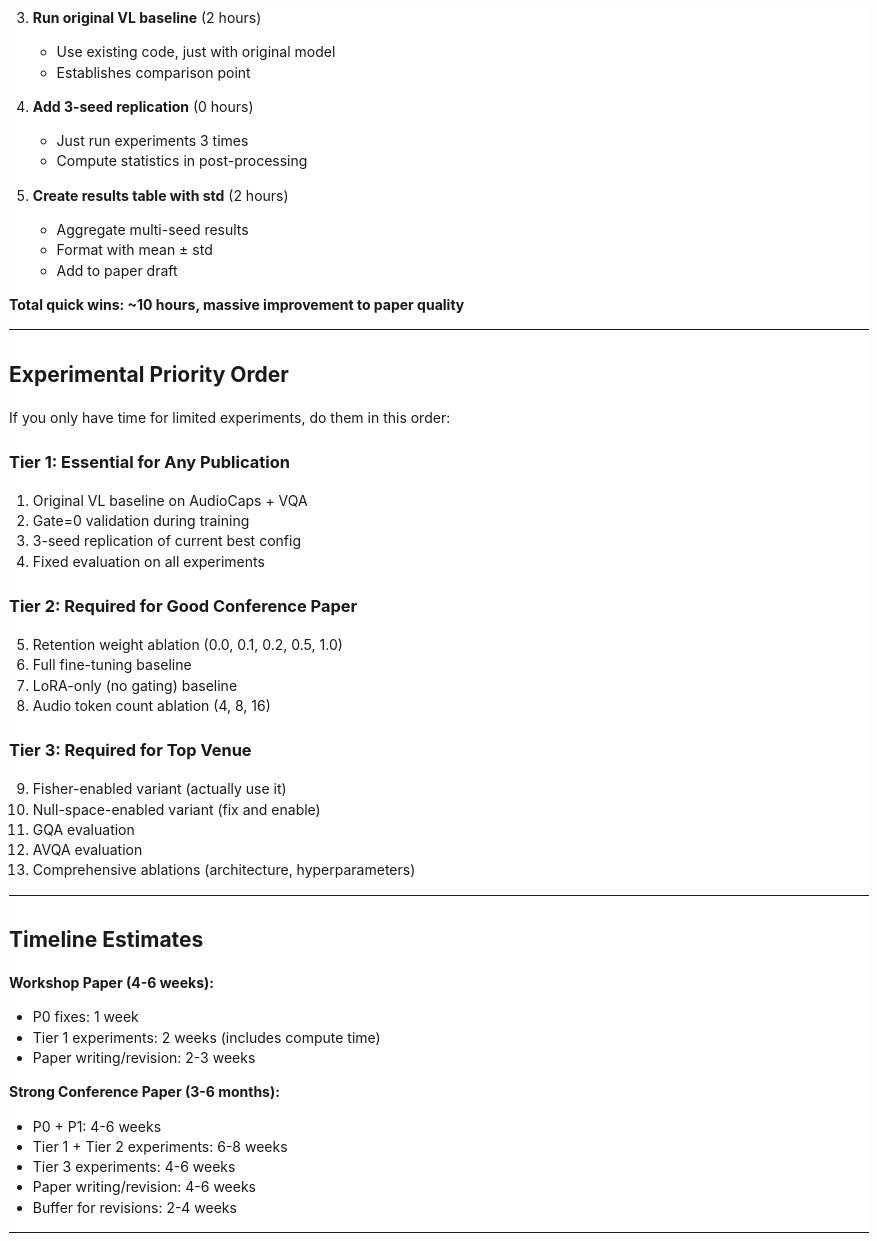 3. **Run original VL baseline** (2 hours)
   - Use existing code, just with original model
   - Establishes comparison point

4. **Add 3-seed replication** (0 hours)
   - Just run experiments 3 times
   - Compute statistics in post-processing

5. **Create results table with std** (2 hours)
   - Aggregate multi-seed results
   - Format with mean ± std
   - Add to paper draft

**Total quick wins: ~10 hours, massive improvement to paper quality**

---

## Experimental Priority Order

If you only have time for limited experiments, do them in this order:

### Tier 1: Essential for Any Publication
1. Original VL baseline on AudioCaps + VQA
2. Gate=0 validation during training
3. 3-seed replication of current best config
4. Fixed evaluation on all experiments

### Tier 2: Required for Good Conference Paper
5. Retention weight ablation (0.0, 0.1, 0.2, 0.5, 1.0)
6. Full fine-tuning baseline
7. LoRA-only (no gating) baseline
8. Audio token count ablation (4, 8, 16)

### Tier 3: Required for Top Venue
9. Fisher-enabled variant (actually use it)
10. Null-space-enabled variant (fix and enable)
11. GQA evaluation
12. AVQA evaluation
13. Comprehensive ablations (architecture, hyperparameters)

---

## Timeline Estimates

**Workshop Paper (4-6 weeks):**
- P0 fixes: 1 week
- Tier 1 experiments: 2 weeks (includes compute time)
- Paper writing/revision: 2-3 weeks

**Strong Conference Paper (3-6 months):**
- P0 + P1: 4-6 weeks
- Tier 1 + Tier 2 experiments: 6-8 weeks
- Tier 3 experiments: 4-6 weeks
- Paper writing/revision: 4-6 weeks
- Buffer for revisions: 2-4 weeks

---